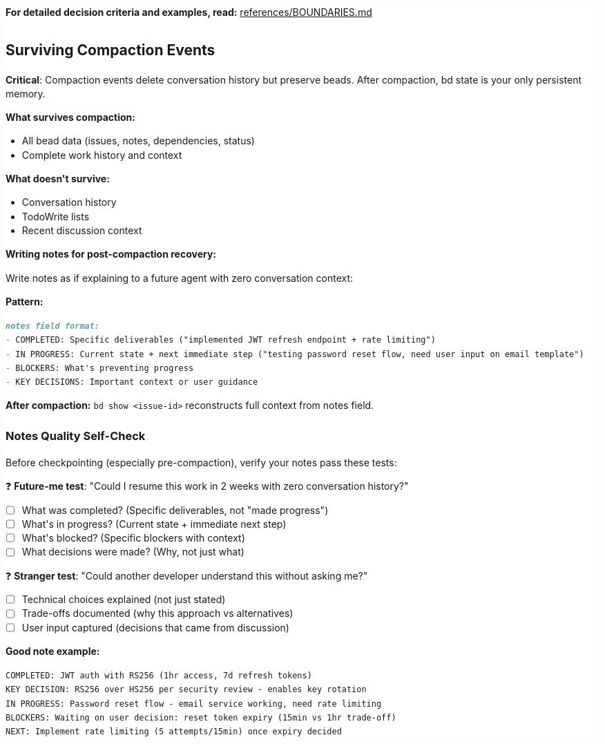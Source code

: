 **For detailed decision criteria and examples, read:** [references/BOUNDARIES.md](references/BOUNDARIES.md)

## Surviving Compaction Events

**Critical**: Compaction events delete conversation history but preserve beads. After compaction, bd state is your only persistent memory.

**What survives compaction:**
- All bead data (issues, notes, dependencies, status)
- Complete work history and context

**What doesn't survive:**
- Conversation history
- TodoWrite lists
- Recent discussion context

**Writing notes for post-compaction recovery:**

Write notes as if explaining to a future agent with zero conversation context:

**Pattern:**
```markdown
notes field format:
- COMPLETED: Specific deliverables ("implemented JWT refresh endpoint + rate limiting")
- IN PROGRESS: Current state + next immediate step ("testing password reset flow, need user input on email template")
- BLOCKERS: What's preventing progress
- KEY DECISIONS: Important context or user guidance
```

**After compaction:** `bd show <issue-id>` reconstructs full context from notes field.

### Notes Quality Self-Check

Before checkpointing (especially pre-compaction), verify your notes pass these tests:

❓ **Future-me test**: "Could I resume this work in 2 weeks with zero conversation history?"
- [ ] What was completed? (Specific deliverables, not "made progress")
- [ ] What's in progress? (Current state + immediate next step)
- [ ] What's blocked? (Specific blockers with context)
- [ ] What decisions were made? (Why, not just what)

❓ **Stranger test**: "Could another developer understand this without asking me?"
- [ ] Technical choices explained (not just stated)
- [ ] Trade-offs documented (why this approach vs alternatives)
- [ ] User input captured (decisions that came from discussion)

**Good note example:**
```
COMPLETED: JWT auth with RS256 (1hr access, 7d refresh tokens)
KEY DECISION: RS256 over HS256 per security review - enables key rotation
IN PROGRESS: Password reset flow - email service working, need rate limiting
BLOCKERS: Waiting on user decision: reset token expiry (15min vs 1hr trade-off)
NEXT: Implement rate limiting (5 attempts/15min) once expiry decided
```
